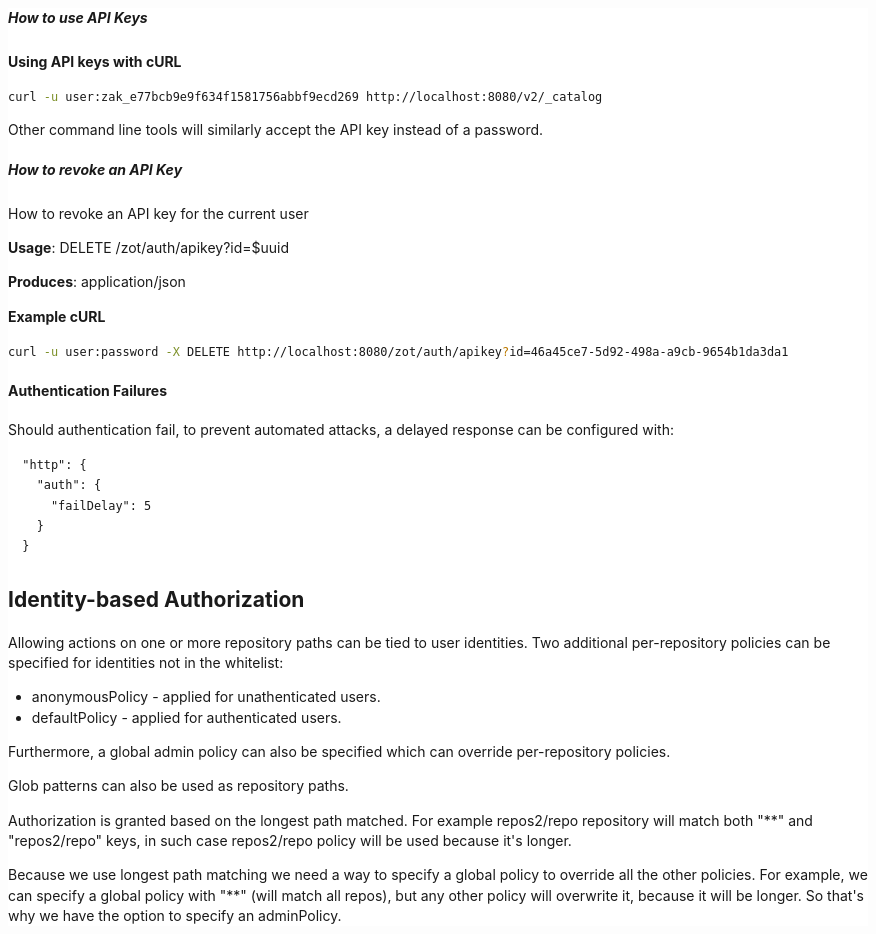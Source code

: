 
##### How to use API Keys

**Using API keys with cURL**

```bash
curl -u user:zak_e77bcb9e9f634f1581756abbf9ecd269 http://localhost:8080/v2/_catalog
```

Other command line tools will similarly accept the API key instead of a password.

##### How to revoke an API Key

How to revoke an API key for the current user

**Usage**: DELETE /zot/auth/apikey?id=$uuid

**Produces**: application/json

**Example cURL**

```bash
curl -u user:password -X DELETE http://localhost:8080/zot/auth/apikey?id=46a45ce7-5d92-498a-a9cb-9654b1da3da1
```

#### Authentication Failures

Should authentication fail, to prevent automated attacks, a delayed response can be configured with:

```
  "http": {
    "auth": {
      "failDelay": 5
    }
  }
```

## Identity-based Authorization

Allowing actions on one or more repository paths can be tied to user
identities. Two additional per-repository policies can be specified for identities not in the whitelist:

- anonymousPolicy - applied for unathenticated users.
- defaultPolicy - applied for authenticated users.

Furthermore, a global admin policy can also be
specified which can override per-repository policies.

Glob patterns can also be used as repository paths.

Authorization is granted based on the longest path matched.
For example repos2/repo repository will match both "**" and "repos2/repo" keys,
in such case repos2/repo policy will be used because it's longer.

Because we use longest path matching we need a way to specify a global policy to override all the other policies.
For example, we can specify a global policy with "**" (will match all repos), but any other policy will overwrite it,
because it will be longer. So that's why we have the option to specify an adminPolicy.
